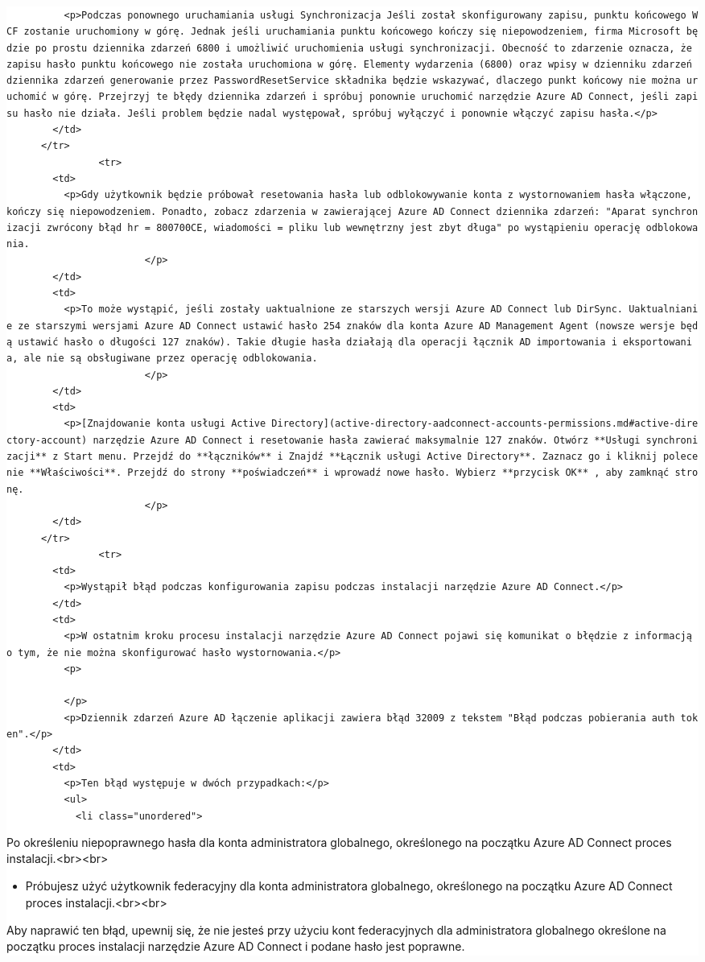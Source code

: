               <p>Podczas ponownego uruchamiania usługi Synchronizacja Jeśli został skonfigurowany zapisu, punktu końcowego WCF zostanie uruchomiony w górę. Jednak jeśli uruchamiania punktu końcowego kończy się niepowodzeniem, firma Microsoft będzie po prostu dziennika zdarzeń 6800 i umożliwić uruchomienia usługi synchronizacji. Obecność to zdarzenie oznacza, że zapisu hasło punktu końcowego nie została uruchomiona w górę. Elementy wydarzenia (6800) oraz wpisy w dzienniku zdarzeń dziennika zdarzeń generowanie przez PasswordResetService składnika będzie wskazywać, dlaczego punkt końcowy nie można uruchomić w górę. Przejrzyj te błędy dziennika zdarzeń i spróbuj ponownie uruchomić narzędzie Azure AD Connect, jeśli zapisu hasło nie działa. Jeśli problem będzie nadal występował, spróbuj wyłączyć i ponownie włączyć zapisu hasła.</p>
            </td>
          </tr>
                    <tr>
            <td>
              <p>Gdy użytkownik będzie próbował resetowania hasła lub odblokowywanie konta z wystornowaniem hasła włączone, kończy się niepowodzeniem. Ponadto, zobacz zdarzenia w zawierającej Azure AD Connect dziennika zdarzeń: "Aparat synchronizacji zwrócony błąd hr = 800700CE, wiadomości = pliku lub wewnętrzny jest zbyt długa" po wystąpieniu operację odblokowania.
                            </p>
            </td>
            <td>
              <p>To może wystąpić, jeśli zostały uaktualnione ze starszych wersji Azure AD Connect lub DirSync. Uaktualnianie ze starszymi wersjami Azure AD Connect ustawić hasło 254 znaków dla konta Azure AD Management Agent (nowsze wersje będą ustawić hasło o długości 127 znaków). Takie długie hasła działają dla operacji łącznik AD importowania i eksportowania, ale nie są obsługiwane przez operację odblokowania.
                            </p>
            </td>
            <td>
              <p>[Znajdowanie konta usługi Active Directory](active-directory-aadconnect-accounts-permissions.md#active-directory-account) narzędzie Azure AD Connect i resetowanie hasła zawierać maksymalnie 127 znaków. Otwórz **Usługi synchronizacji** z Start menu. Przejdź do **łączników** i Znajdź **Łącznik usługi Active Directory**. Zaznacz go i kliknij polecenie **Właściwości**. Przejdź do strony **poświadczeń** i wprowadź nowe hasło. Wybierz **przycisk OK** , aby zamknąć stronę.
                            </p>
            </td>
          </tr>
                    <tr>
            <td>
              <p>Wystąpił błąd podczas konfigurowania zapisu podczas instalacji narzędzie Azure AD Connect.</p>
            </td>
            <td>
              <p>W ostatnim kroku procesu instalacji narzędzie Azure AD Connect pojawi się komunikat o błędzie z informacją o tym, że nie można skonfigurować hasło wystornowania.</p>
              <p>

              </p>
              <p>Dziennik zdarzeń Azure AD łączenie aplikacji zawiera błąd 32009 z tekstem "Błąd podczas pobierania auth token".</p>
            </td>
            <td>
              <p>Ten błąd występuje w dwóch przypadkach:</p>
              <ul>
                <li class="unordered">
Po określeniu niepoprawnego hasła dla konta administratora globalnego, określonego na początku Azure AD Connect proces instalacji.<br\><br\></li>
              </ul>
              <ul>
                <li class="unordered">
Próbujesz użyć użytkownik federacyjny dla konta administratora globalnego, określonego na początku Azure AD Connect proces instalacji.<br\><br\></li>
              </ul>
              <p>Aby naprawić ten błąd, upewnij się, że nie jesteś przy użyciu kont federacyjnych dla administratora globalnego określone na początku proces instalacji narzędzie Azure AD Connect i podane hasło jest poprawne.</p>